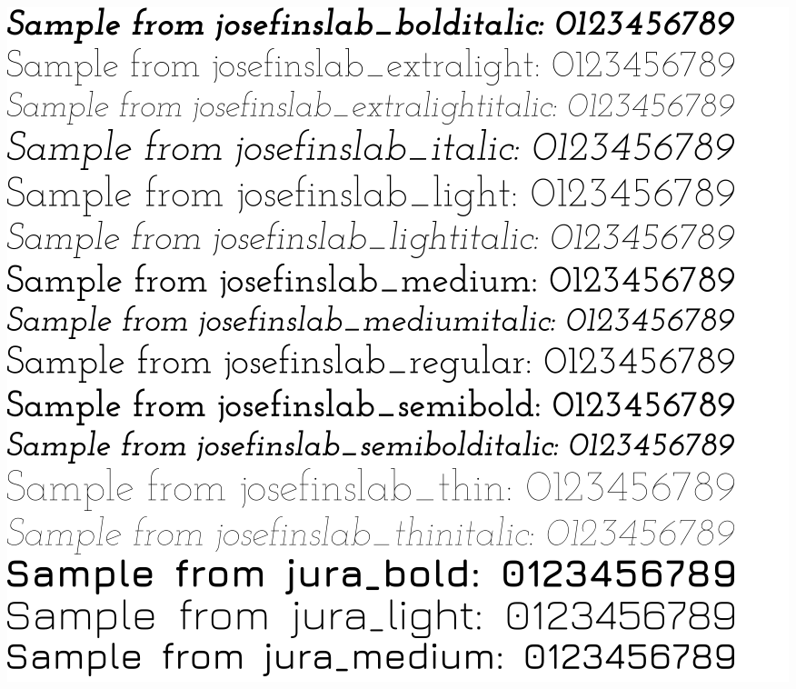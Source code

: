 [![josefinslab_bolditalic](images/sample_josefinslab_bolditalic.png)](https://github.com/gmlewis/go-fonts-j/tree/master/fonts/josefinslab_bolditalic)
[![josefinslab_extralight](images/sample_josefinslab_extralight.png)](https://github.com/gmlewis/go-fonts-j/tree/master/fonts/josefinslab_extralight)
[![josefinslab_extralightitalic](images/sample_josefinslab_extralightitalic.png)](https://github.com/gmlewis/go-fonts-j/tree/master/fonts/josefinslab_extralightitalic)
[![josefinslab_italic](images/sample_josefinslab_italic.png)](https://github.com/gmlewis/go-fonts-j/tree/master/fonts/josefinslab_italic)
[![josefinslab_light](images/sample_josefinslab_light.png)](https://github.com/gmlewis/go-fonts-j/tree/master/fonts/josefinslab_light)
[![josefinslab_lightitalic](images/sample_josefinslab_lightitalic.png)](https://github.com/gmlewis/go-fonts-j/tree/master/fonts/josefinslab_lightitalic)
[![josefinslab_medium](images/sample_josefinslab_medium.png)](https://github.com/gmlewis/go-fonts-j/tree/master/fonts/josefinslab_medium)
[![josefinslab_mediumitalic](images/sample_josefinslab_mediumitalic.png)](https://github.com/gmlewis/go-fonts-j/tree/master/fonts/josefinslab_mediumitalic)
[![josefinslab_regular](images/sample_josefinslab_regular.png)](https://github.com/gmlewis/go-fonts-j/tree/master/fonts/josefinslab_regular)
[![josefinslab_semibold](images/sample_josefinslab_semibold.png)](https://github.com/gmlewis/go-fonts-j/tree/master/fonts/josefinslab_semibold)
[![josefinslab_semibolditalic](images/sample_josefinslab_semibolditalic.png)](https://github.com/gmlewis/go-fonts-j/tree/master/fonts/josefinslab_semibolditalic)
[![josefinslab_thin](images/sample_josefinslab_thin.png)](https://github.com/gmlewis/go-fonts-j/tree/master/fonts/josefinslab_thin)
[![josefinslab_thinitalic](images/sample_josefinslab_thinitalic.png)](https://github.com/gmlewis/go-fonts-j/tree/master/fonts/josefinslab_thinitalic)
[![jura_bold](images/sample_jura_bold.png)](https://github.com/gmlewis/go-fonts-j/tree/master/fonts/jura_bold)
[![jura_light](images/sample_jura_light.png)](https://github.com/gmlewis/go-fonts-j/tree/master/fonts/jura_light)
[![jura_medium](images/sample_jura_medium.png)](https://github.com/gmlewis/go-fonts-j/tree/master/fonts/jura_medium)